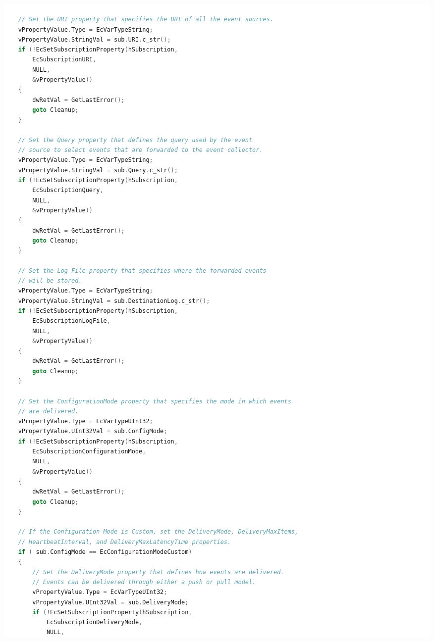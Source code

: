 ```C++

    // Set the URI property that specifies the URI of all the event sources.
    vPropertyValue.Type = EcVarTypeString;
    vPropertyValue.StringVal = sub.URI.c_str();
    if (!EcSetSubscriptionProperty(hSubscription,
        EcSubscriptionURI,
        NULL,
        &vPropertyValue))
    {
        dwRetVal = GetLastError();
        goto Cleanup;
    }

    // Set the Query property that defines the query used by the event
    // source to select events that are forwarded to the event collector.
    vPropertyValue.Type = EcVarTypeString;
    vPropertyValue.StringVal = sub.Query.c_str();
    if (!EcSetSubscriptionProperty(hSubscription,
        EcSubscriptionQuery,
        NULL,
        &vPropertyValue))
    {
        dwRetVal = GetLastError();
        goto Cleanup;
    }

    // Set the Log File property that specifies where the forwarded events
    // will be stored.
    vPropertyValue.Type = EcVarTypeString;
    vPropertyValue.StringVal = sub.DestinationLog.c_str();
    if (!EcSetSubscriptionProperty(hSubscription,
        EcSubscriptionLogFile,
        NULL,
        &vPropertyValue))
    {
        dwRetVal = GetLastError();
        goto Cleanup;
    }

    // Set the ConfigurationMode property that specifies the mode in which events 
    // are delivered.
    vPropertyValue.Type = EcVarTypeUInt32;
    vPropertyValue.UInt32Val = sub.ConfigMode;
    if (!EcSetSubscriptionProperty(hSubscription,
        EcSubscriptionConfigurationMode,
        NULL,
        &vPropertyValue))
    {
        dwRetVal = GetLastError();
        goto Cleanup;
    }

    // If the Configuration Mode is Custom, set the DeliveryMode, DeliveryMaxItems,
    // HeartbeatInterval, and DeliveryMaxLatencyTime properties.
    if ( sub.ConfigMode == EcConfigurationModeCustom)
    {
        // Set the DeliveryMode property that defines how events are delivered. 
        // Events can be delivered through either a push or pull model.
        vPropertyValue.Type = EcVarTypeUInt32;
        vPropertyValue.UInt32Val = sub.DeliveryMode;
        if (!EcSetSubscriptionProperty(hSubscription,
            EcSubscriptionDeliveryMode,
            NULL,
```